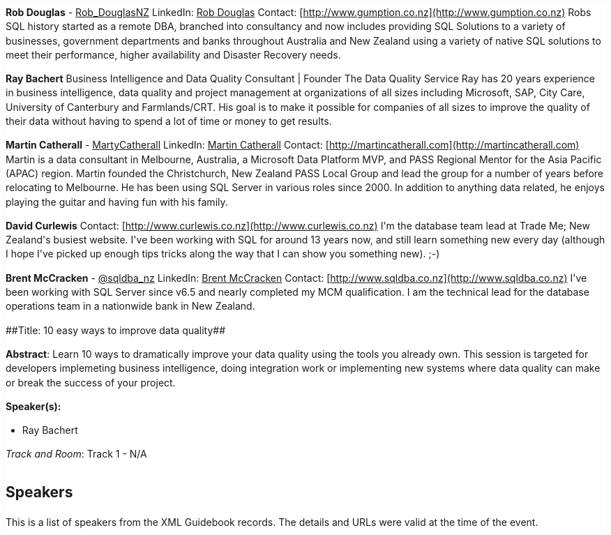 **Rob Douglas**  - [Rob_DouglasNZ](https://www.twitter.com/Rob_DouglasNZ)
LinkedIn: [Rob Douglas](https://www.linkedin.com/profile/view?id=AAMAAAoSId0BNgwoSf_o5y24oIW3PjEHbAmdY-camp;trk=hp-identity-name)
Contact: [http://www.gumption.co.nz](http://www.gumption.co.nz)
Robs SQL history started as a remote DBA, branched into consultancy and now includes providing SQL Solutions to a variety of businesses, government departments and banks throughout Australia and New Zealand using a variety of native SQL solutions to meet their performance, higher availability and Disaster Recovery needs.
 
**Ray Bachert** 
Business Intelligence and Data Quality Consultant | Founder The Data Quality Service
Ray has 20 years experience in business intelligence, data quality and project management at organizations of all sizes including Microsoft, SAP, City Care, University of Canterbury and Farmlands/CRT. His goal is to make it possible for companies of all sizes to improve the quality of their data without having to spend a lot of time or money to get results. 
 
**Martin Catherall**  - [MartyCatherall](https://www.twitter.com/MartyCatherall)
LinkedIn: [Martin Catherall](https://www.linkedin.com/in/martincatherall)
Contact: [http://martincatherall.com](http://martincatherall.com)
Martin is a data consultant in Melbourne, Australia, a Microsoft Data Platform MVP, and PASS Regional Mentor for the Asia Pacific (APAC) region.
Martin founded the Christchurch, New Zealand PASS Local Group and lead the group for a number of years before relocating to Melbourne.
He has been using SQL Server in various roles since 2000. In addition to anything data related, he enjoys playing the guitar and having fun with his family.
 
**David Curlewis** 
Contact: [http://www.curlewis.co.nz](http://www.curlewis.co.nz)
I'm the database team lead at Trade Me; New Zealand's busiest website.  I've been working with SQL for around 13 years now, and still learn something new every day (although I hope I've picked up enough tips  tricks along the way that I can show you something new). ;-)
 
**Brent McCracken**  - [@sqldba_nz](https://www.twitter.com/@sqldba_nz)
LinkedIn: [Brent McCracken](http://nz.linkedin.com/pub/brent-mccracken/8/510/a34/)
Contact: [http://www.sqldba.co.nz](http://www.sqldba.co.nz)
I've been working with SQL Server since v6.5 and nearly completed my MCM qualification. I am the technical lead for the database operations team in a nationwide bank in New Zealand.
 
 
 
 
##Title: 10 easy ways to improve data quality##
 
**Abstract**:
Learn 10 ways to dramatically improve your data quality using the tools you already own. This session is targeted for developers implemeting business intelligence, doing integration work or implementing new systems where data quality can make or break the success of your project.
 
**Speaker(s):**
- Ray Bachert
 
*Track and Room*: Track 1 - N/A
 
 
 
 
## <a name="#speakers"></a>Speakers
This is a list of speakers from the XML Guidebook records. The details and URLs were valid at the time of the event.
 